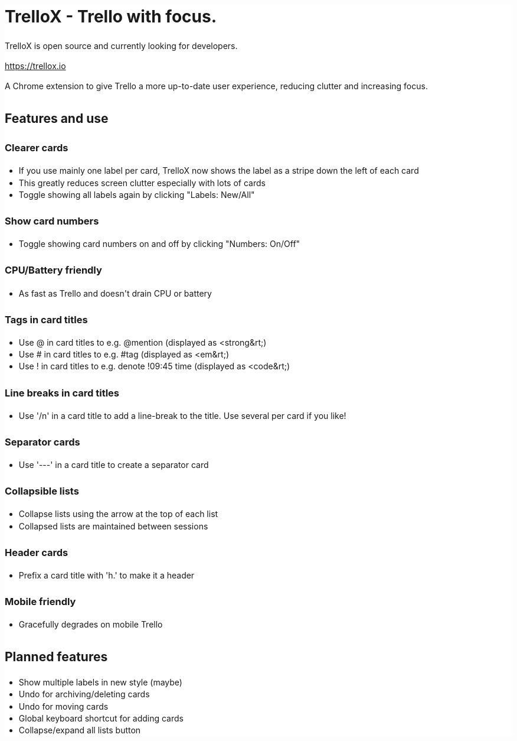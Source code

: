 # TrelloX - Trello with focus.

TrelloX is open source and currently looking for developers.

https://trellox.io

A Chrome extension to give Trello a more up-to-date user experience, reducing clutter and increasing focus.

## Features and use
### Clearer cards
- If you use mainly one label per card, TrelloX now shows the label as a stripe down the left of each card
- This greatly reduces screen clutter especially with lots of cards
- Toggle showing all labels again by clicking "Labels: New/All"

### Show card numbers
- Toggle showing card numbers on and off by clicking "Numbers: On/Off"

### CPU/Battery friendly
- As fast as Trello and doesn't drain CPU or battery

### Tags in card titles
- Use @ in card titles to e.g. @mention (displayed as &lt;strong&rt;)
- Use # in card titles to e.g. #tag (displayed as &lt;em&rt;)
- Use ! in card titles to e.g. denote !09:45 time (displayed as &lt;code&rt;)

### Line breaks in card titles
- Use '/n' in a card title to add a line-break to the title. Use several per card if you like!

### Separator cards
- Use '---' in a card title to create a separator card

### Collapsible lists
- Collapse lists using the arrow at the top of each list
- Collapsed lists are maintained between sessions

### Header cards
- Prefix a card title with 'h.' to make it a header

### Mobile friendly
- Gracefully degrades on mobile Trello

## Planned features
- Show multiple labels in new style (maybe)
- Undo for archiving/deleting cards
- Undo for moving cards
- Global keyboard shortcut for adding cards
- Collapse/expand all lists button
